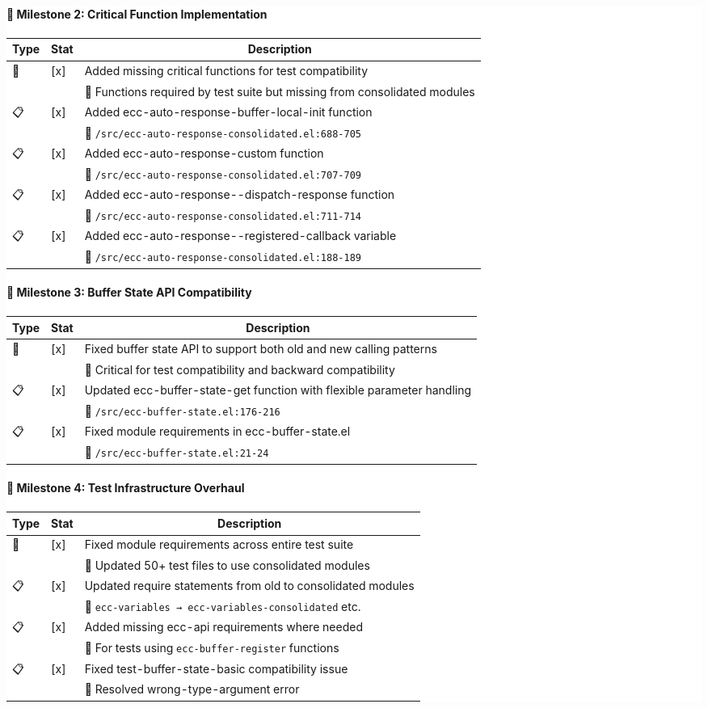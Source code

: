 #### 🏁 Milestone 2: Critical Function Implementation
| Type | Stat | Description        |
|------|------|--------------------|
| 🏁   | [x]  | Added missing critical functions for test compatibility |
|      |      | 📌 Functions required by test suite but missing from consolidated modules |
| 📋   | [x]  | Added ecc-auto-response-buffer-local-init function |
|      |      | 📌 `/src/ecc-auto-response-consolidated.el:688-705` |
| 📋   | [x]  | Added ecc-auto-response-custom function |
|      |      | 📌 `/src/ecc-auto-response-consolidated.el:707-709` |
| 📋   | [x]  | Added ecc-auto-response--dispatch-response function |
|      |      | 📌 `/src/ecc-auto-response-consolidated.el:711-714` |
| 📋   | [x]  | Added ecc-auto-response--registered-callback variable |
|      |      | 📌 `/src/ecc-auto-response-consolidated.el:188-189` |

#### 🏁 Milestone 3: Buffer State API Compatibility
| Type | Stat | Description        |
|------|------|--------------------|
| 🏁   | [x]  | Fixed buffer state API to support both old and new calling patterns |
|      |      | 📌 Critical for test compatibility and backward compatibility |
| 📋   | [x]  | Updated ecc-buffer-state-get function with flexible parameter handling |
|      |      | 📌 `/src/ecc-buffer-state.el:176-216` |
| 📋   | [x]  | Fixed module requirements in ecc-buffer-state.el |
|      |      | 📌 `/src/ecc-buffer-state.el:21-24` |

#### 🏁 Milestone 4: Test Infrastructure Overhaul
| Type | Stat | Description        |
|------|------|--------------------|
| 🏁   | [x]  | Fixed module requirements across entire test suite |
|      |      | 📌 Updated 50+ test files to use consolidated modules |
| 📋   | [x]  | Updated require statements from old to consolidated modules |
|      |      | 📌 `ecc-variables → ecc-variables-consolidated` etc. |
| 📋   | [x]  | Added missing ecc-api requirements where needed |
|      |      | 📌 For tests using `ecc-buffer-register` functions |
| 📋   | [x]  | Fixed test-buffer-state-basic compatibility issue |
|      |      | 📌 Resolved wrong-type-argument error |
